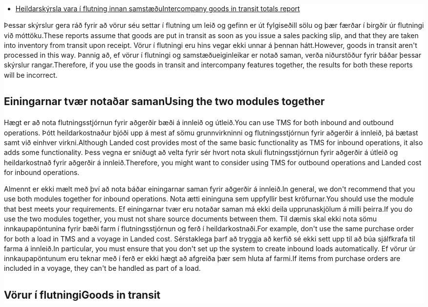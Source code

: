 - [<span data-ttu-id="a03e5-157">Heildarskýrsla vara í flutning innan samstæðu</span><span class="sxs-lookup"><span data-stu-id="a03e5-157">Intercompany goods in transit totals report</span></span>](https://docs.microsoft.com/dynamicsax-2012/appuser-itpro/intercompany-goods-in-transit-totals-report-intercompanygoodsintransittotals)

<span data-ttu-id="a03e5-158">Þessar skýrslur gera ráð fyrir að vörur séu settar í flutning um leið og gefinn er út fylgiseðill sölu og þær færðar í birgðir úr flutningi við móttöku.</span><span class="sxs-lookup"><span data-stu-id="a03e5-158">These reports assume that goods are put in transit as soon as you issue a sales packing slip, and that they are taken into inventory from transit upon receipt.</span></span> <span data-ttu-id="a03e5-159">Vörur í flutningi eru hins vegar ekki unnar á þennan hátt.</span><span class="sxs-lookup"><span data-stu-id="a03e5-159">However, goods in transit aren't processed in this way.</span></span> <span data-ttu-id="a03e5-160">Þannig að, ef vörur í flutningi og samstæðueiginleikar er notað saman, verða niðurstöður fyrir báðar þessar skýrslur rangar.</span><span class="sxs-lookup"><span data-stu-id="a03e5-160">Therefore, if you use the goods in transit and intercompany features together, the results for both these reports will be incorrect.</span></span>

## <a name="using-the-two-modules-together"></a><span data-ttu-id="a03e5-161">Einingarnar tvær notaðar saman</span><span class="sxs-lookup"><span data-stu-id="a03e5-161">Using the two modules together</span></span>

<span data-ttu-id="a03e5-162">Hægt er að nota flutningsstjórnun fyrir aðgerðir bæði á innleið og útleið.</span><span class="sxs-lookup"><span data-stu-id="a03e5-162">You can use TMS for both inbound and outbound operations.</span></span> <span data-ttu-id="a03e5-163">Þótt heildarkostnaður bjóði upp á mest af sömu grunnvirkninni og flutningsstjórnun fyrir aðgerðir á innleið, þá bætast samt við einhver virkni.</span><span class="sxs-lookup"><span data-stu-id="a03e5-163">Although Landed cost provides most of the same basic functionality as TMS for inbound operations, it also adds some functionality.</span></span> <span data-ttu-id="a03e5-164">Þess vegna er sniðugt að velta fyrir sér hvort nota skuli flutningsstjórnun fyrir aðgerðir á útleið og heildarkostnað fyrir aðgerðir á innleið.</span><span class="sxs-lookup"><span data-stu-id="a03e5-164">Therefore, you might want to consider using TMS for outbound operations and Landed cost for inbound operations.</span></span>

<span data-ttu-id="a03e5-165">Almennt er ekki mælt með því að nota báðar einingarnar saman fyrir aðgerðir á innleið.</span><span class="sxs-lookup"><span data-stu-id="a03e5-165">In general, we don't recommend that you use both modules together for inbound operations.</span></span> <span data-ttu-id="a03e5-166">Nota ætti eininguna sem uppfyllir best kröfurnar.</span><span class="sxs-lookup"><span data-stu-id="a03e5-166">You should use the module that best meets your requirements.</span></span> <span data-ttu-id="a03e5-167">Ef einingarnar tvær eru notaðar saman má ekki deila upprunaskjölum á milli þeirra.</span><span class="sxs-lookup"><span data-stu-id="a03e5-167">If you do use the two modules together, you must not share source documents between them.</span></span> <span data-ttu-id="a03e5-168">Til dæmis skal ekki nota sömu innkaupapöntunina fyrir bæði farm í flutningsstjórnun og ferð í heildarkostnaði.</span><span class="sxs-lookup"><span data-stu-id="a03e5-168">For example, don't use the same purchase order for both a load in TMS and a voyage in Landed cost.</span></span> <span data-ttu-id="a03e5-169">Sérstaklega þarf að tryggja að kerfið sé ekki sett upp til að búa sjálfkrafa til farma á innleið.</span><span class="sxs-lookup"><span data-stu-id="a03e5-169">In particular, you must ensure that you don't set up the system to create inbound loads automatically.</span></span> <span data-ttu-id="a03e5-170">Ef vörur úr innkaupapöntunum eru teknar með í ferð er ekki hægt að afgreiða þær sem hluta af farmi.</span><span class="sxs-lookup"><span data-stu-id="a03e5-170">If items from purchase orders are included in a voyage, they can't be handled as part of a load.</span></span>

## <a name="goods-in-transit"></a><span data-ttu-id="a03e5-171">Vörur í flutningi</span><span class="sxs-lookup"><span data-stu-id="a03e5-171">Goods in transit</span></span>
